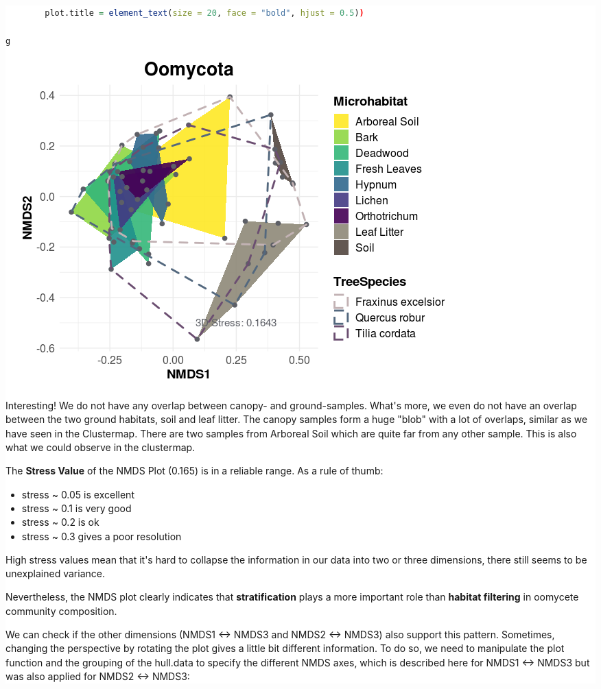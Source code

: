 ``` r
        plot.title = element_text(size = 20, face = "bold", hjust = 0.5))

g
```

![](NMDS_files/figure-markdown_github/ggplot-1.png)

Interesting! We do not have any overlap between canopy- and ground-samples.
What's more, we even do not have an overlap between the two ground habitats, soil and leaf litter. The canopy samples form a huge "blob" with a lot of overlaps, similar as we have seen in the Clustermap. There are two samples from Arboreal Soil which are quite far from any other sample. This is also what we could observe in the clustermap.

The **Stress Value** of the NMDS Plot (0.165) is in a reliable range. As a rule of thumb:

-   stress ~ 0.05 is excellent
-   stress ~ 0.1 is very good
-   stress ~ 0.2 is ok
-   stress ~ 0.3 gives a poor resolution

High stress values mean that it's hard to collapse the information in our data into two or three dimensions, there still seems to be unexplained variance.

Nevertheless, the NMDS plot clearly indicates that **stratification** plays a more important role than **habitat filtering** in oomycete community composition.

We can check if the other dimensions (NMDS1 &lt;-&gt; NMDS3 and NMDS2 &lt;-&gt; NMDS3) also support this pattern. Sometimes, changing the perspective by rotating the plot gives a little bit different information. To do so, we need to manipulate the plot function and the grouping of the hull.data to specify the different NMDS axes, which is described here for NMDS1 &lt;-&gt; NMDS3 but was also applied for NMDS2 &lt;-&gt; NMDS3:

